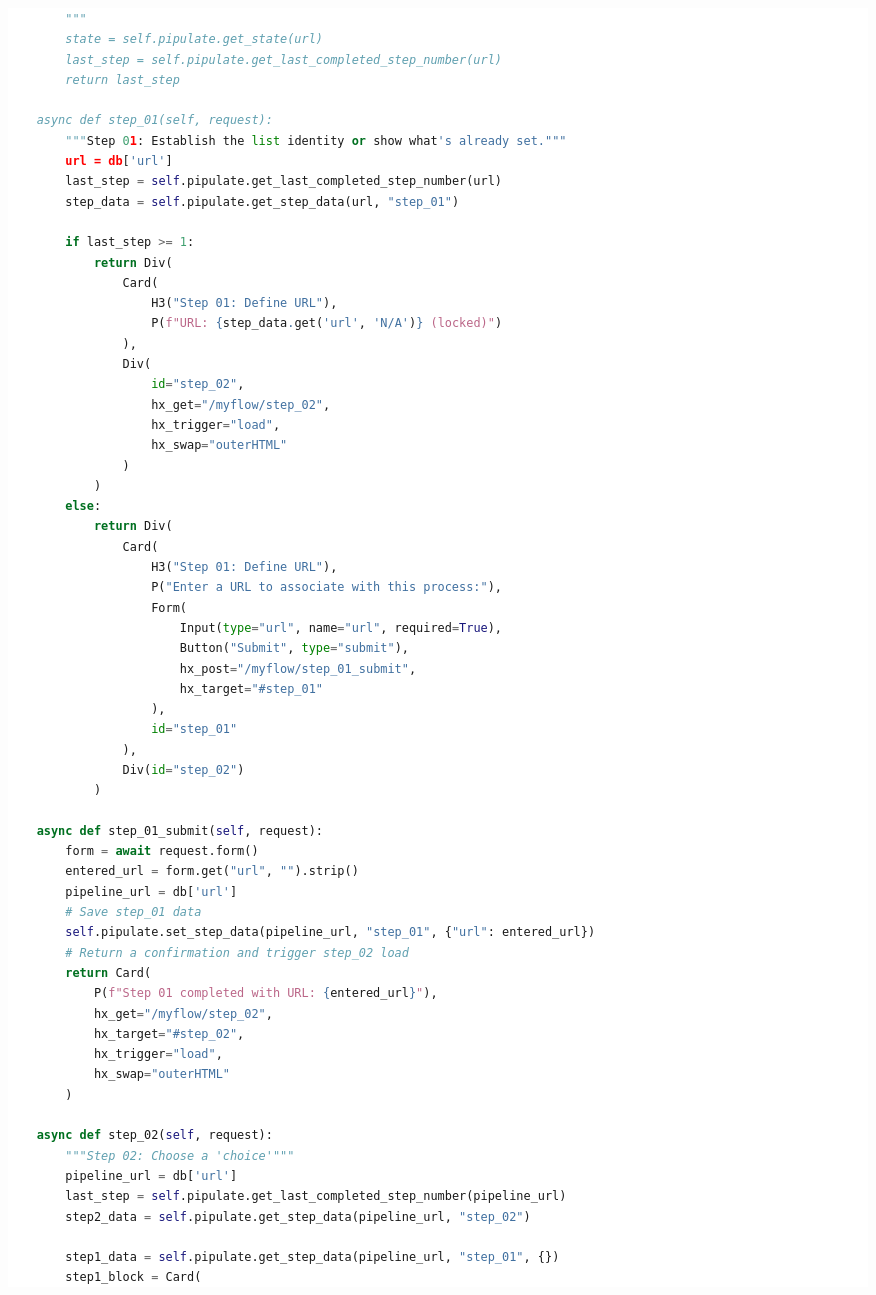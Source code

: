 ```python
        """
        state = self.pipulate.get_state(url)
        last_step = self.pipulate.get_last_completed_step_number(url)
        return last_step

    async def step_01(self, request):
        """Step 01: Establish the list identity or show what's already set."""
        url = db['url']
        last_step = self.pipulate.get_last_completed_step_number(url)
        step_data = self.pipulate.get_step_data(url, "step_01")

        if last_step >= 1:
            return Div(
                Card(
                    H3("Step 01: Define URL"),
                    P(f"URL: {step_data.get('url', 'N/A')} (locked)")
                ),
                Div(
                    id="step_02",
                    hx_get="/myflow/step_02",
                    hx_trigger="load",
                    hx_swap="outerHTML"
                )
            )
        else:
            return Div(
                Card(
                    H3("Step 01: Define URL"),
                    P("Enter a URL to associate with this process:"),
                    Form(
                        Input(type="url", name="url", required=True),
                        Button("Submit", type="submit"),
                        hx_post="/myflow/step_01_submit",
                        hx_target="#step_01"
                    ),
                    id="step_01"
                ),
                Div(id="step_02")
            )

    async def step_01_submit(self, request):
        form = await request.form()
        entered_url = form.get("url", "").strip()
        pipeline_url = db['url']
        # Save step_01 data
        self.pipulate.set_step_data(pipeline_url, "step_01", {"url": entered_url})
        # Return a confirmation and trigger step_02 load
        return Card(
            P(f"Step 01 completed with URL: {entered_url}"),
            hx_get="/myflow/step_02",
            hx_target="#step_02",
            hx_trigger="load",
            hx_swap="outerHTML"
        )

    async def step_02(self, request):
        """Step 02: Choose a 'choice'"""
        pipeline_url = db['url']
        last_step = self.pipulate.get_last_completed_step_number(pipeline_url)
        step2_data = self.pipulate.get_step_data(pipeline_url, "step_02")

        step1_data = self.pipulate.get_step_data(pipeline_url, "step_01", {})
        step1_block = Card(
```